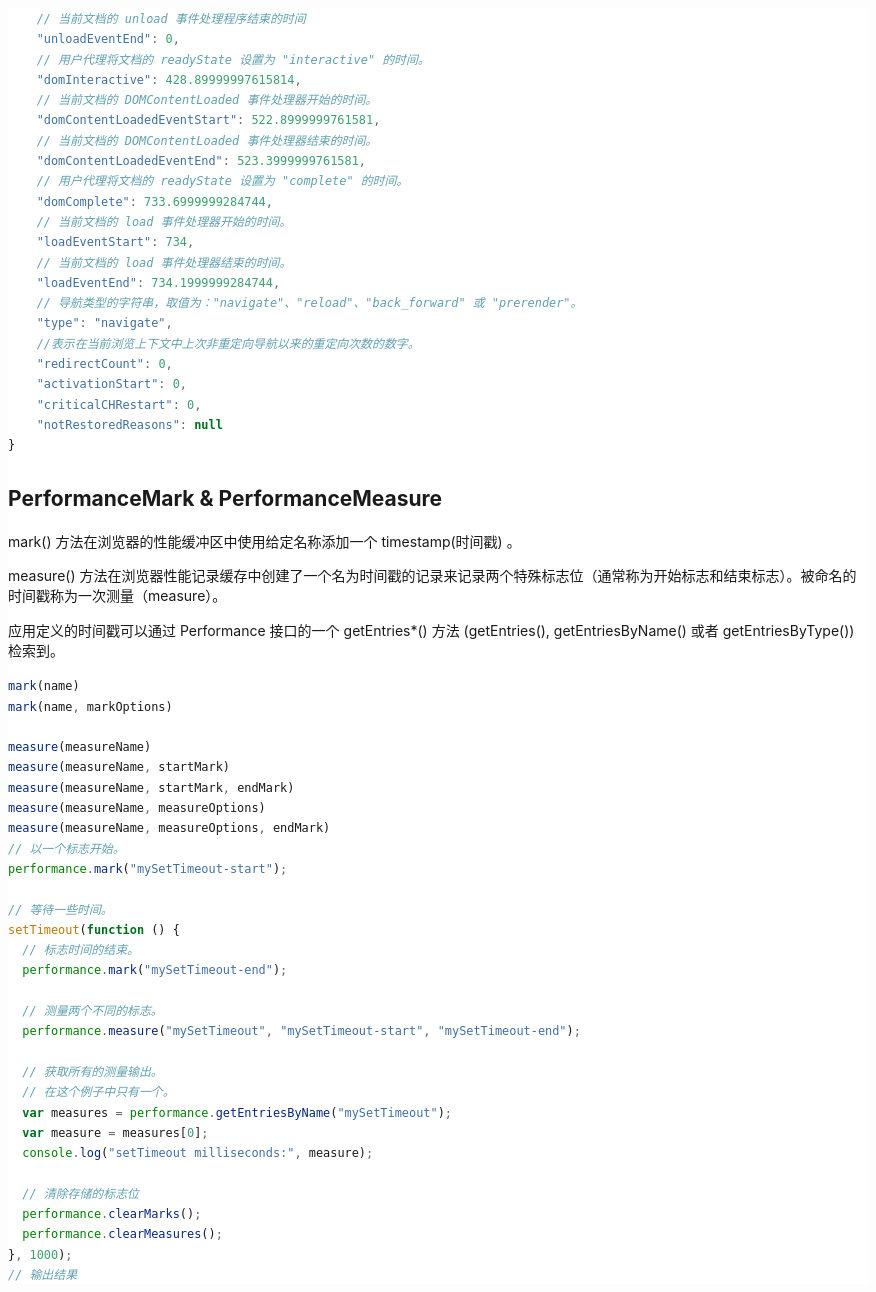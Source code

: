 ```js
    // 当前文档的 unload 事件处理程序结束的时间
    "unloadEventEnd": 0,
    // 用户代理将文档的 readyState 设置为 "interactive" 的时间。
    "domInteractive": 428.89999997615814,
    // 当前文档的 DOMContentLoaded 事件处理器开始的时间。
    "domContentLoadedEventStart": 522.8999999761581,
    // 当前文档的 DOMContentLoaded 事件处理器结束的时间。
    "domContentLoadedEventEnd": 523.3999999761581,
    // 用户代理将文档的 readyState 设置为 "complete" 的时间。
    "domComplete": 733.6999999284744,
    // 当前文档的 load 事件处理器开始的时间。
    "loadEventStart": 734,
    // 当前文档的 load 事件处理器结束的时间。
    "loadEventEnd": 734.1999999284744,
    // 导航类型的字符串，取值为："navigate"、"reload"、"back_forward" 或 "prerender"。
    "type": "navigate",
    //表示在当前浏览上下文中上次非重定向导航以来的重定向次数的数字。
    "redirectCount": 0,
    "activationStart": 0,
    "criticalCHRestart": 0,
    "notRestoredReasons": null
}
```

## PerformanceMark & PerformanceMeasure

mark() 方法在浏览器的性能缓冲区中使用给定名称添加一个 timestamp(时间戳) 。

measure() 方法在浏览器性能记录缓存中创建了一个名为时间戳的记录来记录两个特殊标志位（通常称为开始标志和结束标志）。被命名的时间戳称为一次测量（measure）。

应用定义的时间戳可以通过 Performance 接口的一个 getEntries\*() 方法 (getEntries(), getEntriesByName() 或者 getEntriesByType()) 检索到。

```js
mark(name)
mark(name, markOptions)

measure(measureName)
measure(measureName, startMark)
measure(measureName, startMark, endMark)
measure(measureName, measureOptions)
measure(measureName, measureOptions, endMark)
// 以一个标志开始。
performance.mark("mySetTimeout-start");

// 等待一些时间。
setTimeout(function () {
  // 标志时间的结束。
  performance.mark("mySetTimeout-end");

  // 测量两个不同的标志。
  performance.measure("mySetTimeout", "mySetTimeout-start", "mySetTimeout-end");

  // 获取所有的测量输出。
  // 在这个例子中只有一个。
  var measures = performance.getEntriesByName("mySetTimeout");
  var measure = measures[0];
  console.log("setTimeout milliseconds:", measure);

  // 清除存储的标志位
  performance.clearMarks();
  performance.clearMeasures();
}, 1000);
// 输出结果
```